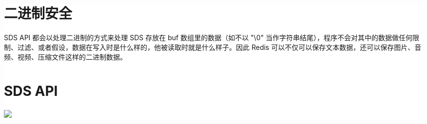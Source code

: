 # 二进制安全

SDS API 都会以处理二进制的方式来处理 SDS 存放在 buf 数组里的数据（如不以 "\0" 当作字符串结尾），程序不会对其中的数据做任何限制、过滤、或者假设，数据在写入时是什么样的，他被读取时就是什么样子。因此 Redis 可以不仅可以保存文本数据，还可以保存图片、音频、视频、压缩文件这样的二进制数据。

# SDS API

![](https://img.aladdinding.cn/sdsapi.png)


